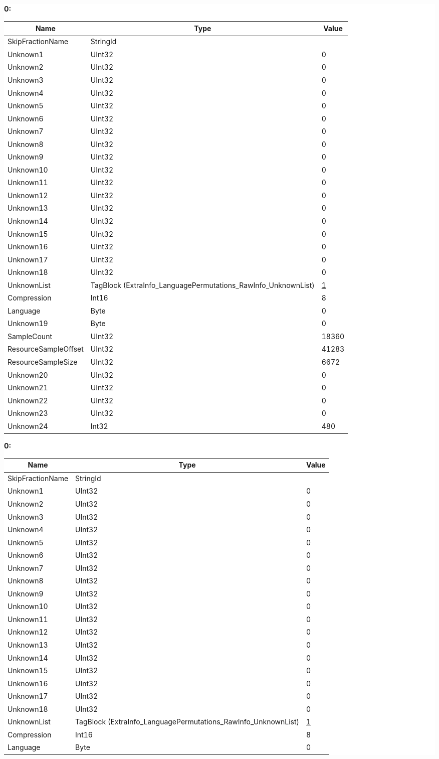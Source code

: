 
**0:**

Name	| Type	| Value
---	|---	|---	|
SkipFractionName	|StringId	|
Unknown1	|UInt32	|0
Unknown2	|UInt32	|0
Unknown3	|UInt32	|0
Unknown4	|UInt32	|0
Unknown5	|UInt32	|0
Unknown6	|UInt32	|0
Unknown7	|UInt32	|0
Unknown8	|UInt32	|0
Unknown9	|UInt32	|0
Unknown10	|UInt32	|0
Unknown11	|UInt32	|0
Unknown12	|UInt32	|0
Unknown13	|UInt32	|0
Unknown14	|UInt32	|0
Unknown15	|UInt32	|0
Unknown16	|UInt32	|0
Unknown17	|UInt32	|0
Unknown18	|UInt32	|0
UnknownList	|TagBlock (ExtraInfo_LanguagePermutations_RawInfo_UnknownList)	|[1](#extrainfo_languagepermutations_rawinfo_unknownlist)
Compression	|Int16	|8
Language	|Byte	|0
Unknown19	|Byte	|0
SampleCount	|UInt32	|18360
ResourceSampleOffset	|UInt32	|41283
ResourceSampleSize	|UInt32	|6672
Unknown20	|UInt32	|0
Unknown21	|UInt32	|0
Unknown22	|UInt32	|0
Unknown23	|UInt32	|0
Unknown24	|Int32	|480


**0:**

Name	| Type	| Value
---	|---	|---	|
SkipFractionName	|StringId	|
Unknown1	|UInt32	|0
Unknown2	|UInt32	|0
Unknown3	|UInt32	|0
Unknown4	|UInt32	|0
Unknown5	|UInt32	|0
Unknown6	|UInt32	|0
Unknown7	|UInt32	|0
Unknown8	|UInt32	|0
Unknown9	|UInt32	|0
Unknown10	|UInt32	|0
Unknown11	|UInt32	|0
Unknown12	|UInt32	|0
Unknown13	|UInt32	|0
Unknown14	|UInt32	|0
Unknown15	|UInt32	|0
Unknown16	|UInt32	|0
Unknown17	|UInt32	|0
Unknown18	|UInt32	|0
UnknownList	|TagBlock (ExtraInfo_LanguagePermutations_RawInfo_UnknownList)	|[1](#extrainfo_languagepermutations_rawinfo_unknownlist)
Compression	|Int16	|8
Language	|Byte	|0